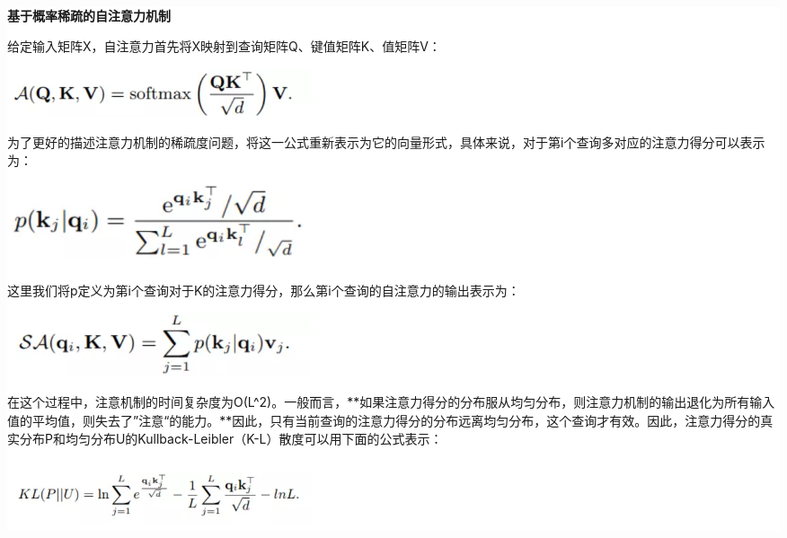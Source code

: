 **基于概率稀疏的自注意力机制**

给定输入矩阵X，自注意力首先将X映射到查询矩阵Q、键值矩阵K、值矩阵V：

<img src="readme.assets/image-20211212101423299.png" alt="image-20211212101423299" style="zoom:33%;" />

为了更好的描述注意力机制的稀疏度问题，将这一公式重新表示为它的向量形式，具体来说，对于第i个查询多对应的注意力得分可以表示为：

<img src="readme.assets/image-20211212101543442.png" alt="image-20211212101543442" style="zoom:33%;" />

这里我们将p定义为第i个查询对于K的注意力得分，那么第i个查询的自注意力的输出表示为：

<img src="readme.assets/image-20211212101653500.png" alt="image-20211212101653500" style="zoom:33%;" />

在这个过程中，注意机制的时间复杂度为O(L^2)。一般而言，**如果注意力得分的分布服从均匀分布，则注意力机制的输出退化为所有输入值的平均值，则失去了”注意“的能力。**因此，只有当前查询的注意力得分的分布远离均匀分布，这个查询才有效。因此，注意力得分的真实分布P和均匀分布U的Kullback-Leibler（K-L）散度可以用下面的公式表示：

<img src="readme.assets/image-20211212101943050.png" alt="image-20211212101943050" style="zoom:33%;" />

